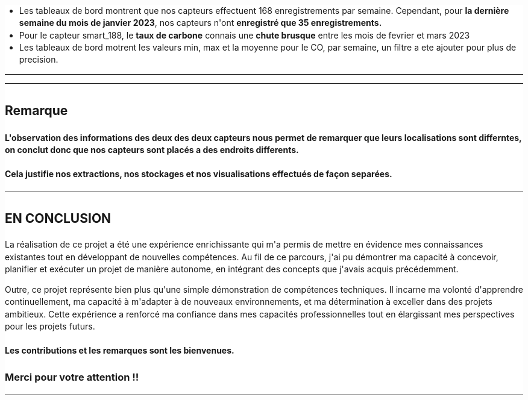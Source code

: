 *  Les tableaux de bord montrent que nos capteurs effectuent 168 enregistrements par semaine. Cependant, pour **la dernière semaine du mois de janvier 2023**, nos capteurs n'ont **enregistré que 35 enregistrements.**
*  Pour le capteur smart_188, le **taux de carbone** connais une **chute brusque** entre les mois de fevrier et mars 2023
*  Les tableaux de bord motrent les valeurs min, max et la moyenne pour le CO, par semaine, un filtre a ete ajouter pour plus de precision. 


***


***
## Remarque
#### L'observation des informations des deux des deux capteurs nous permet de remarquer que leurs localisations sont differntes, on conclut donc que nos capteurs sont placés a des endroits differents.
#### Cela justifie nos extractions, nos stockages et nos visualisations effectués de façon separées.
***

## EN CONCLUSION
La réalisation de ce projet a été une expérience enrichissante qui m'a permis de mettre en évidence mes connaissances existantes tout en développant de nouvelles compétences. Au fil de ce parcours, j'ai pu démontrer ma capacité à concevoir, planifier et exécuter un projet de manière autonome, en intégrant des concepts que j'avais acquis précédemment.

Outre, ce projet représente bien plus qu'une simple démonstration de compétences techniques. Il incarne ma volonté d'apprendre continuellement, ma capacité à m'adapter à de nouveaux environnements, et ma détermination à exceller dans des projets ambitieux. Cette expérience a renforcé ma confiance dans mes capacités professionnelles tout en élargissant mes perspectives pour les projets futurs.

#### Les contributions et les remarques sont les bienvenues.

### Merci pour votre attention !!
***
